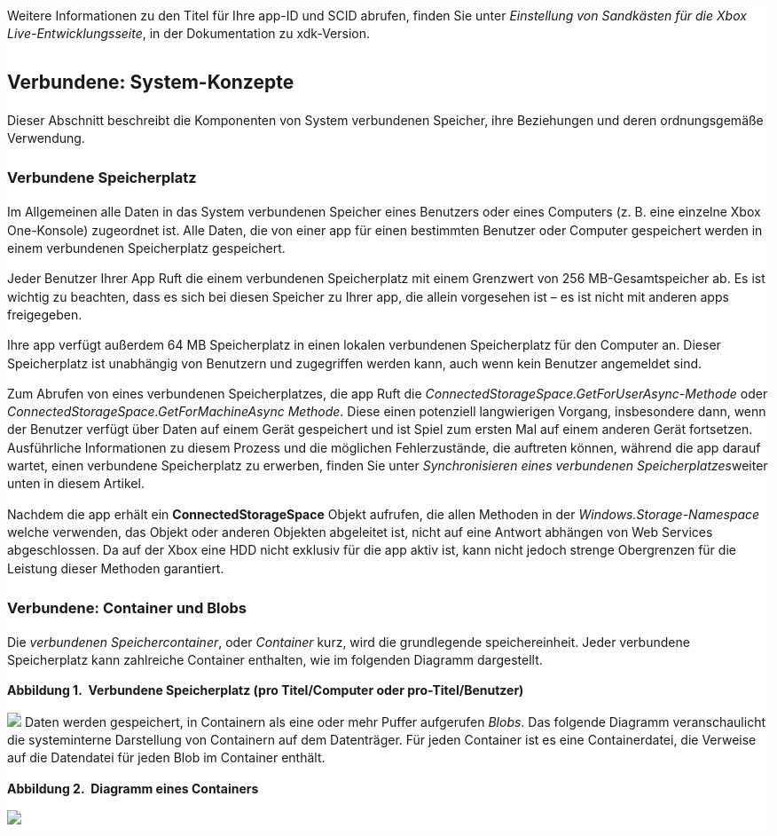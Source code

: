 Weitere Informationen zu den Titel für Ihre app-ID und SCID abrufen, finden Sie unter *Einstellung von Sandkästen für die Xbox Live-Entwicklungsseite*, in der Dokumentation zu xdk-Version.



## <a name="connected-storage-system-concepts"></a>Verbundene: System-Konzepte

Dieser Abschnitt beschreibt die Komponenten von System verbundenen Speicher, ihre Beziehungen und deren ordnungsgemäße Verwendung.

### <a name="connected-storage-space"></a>Verbundene Speicherplatz

Im Allgemeinen alle Daten in das System verbundenen Speicher eines Benutzers oder eines Computers (z. B. eine einzelne Xbox One-Konsole) zugeordnet ist. Alle Daten, die von einer app für einen bestimmten Benutzer oder Computer gespeichert werden in einem verbundenen Speicherplatz gespeichert.

Jeder Benutzer Ihrer App Ruft die einem verbundenen Speicherplatz mit einem Grenzwert von 256 MB-Gesamtspeicher ab. Es ist wichtig zu beachten, dass es sich bei diesen Speicher zu Ihrer app, die allein vorgesehen ist – es ist nicht mit anderen apps freigegeben.

Ihre app verfügt außerdem 64 MB Speicherplatz in einen lokalen verbundenen Speicherplatz für den Computer an. Dieser Speicherplatz ist unabhängig von Benutzern und zugegriffen werden kann, auch wenn kein Benutzer angemeldet sind.

Zum Abrufen von eines verbundenen Speicherplatzes, die app Ruft die *ConnectedStorageSpace.GetForUserAsync-Methode* oder *ConnectedStorageSpace.GetForMachineAsync Methode*. Diese einen potenziell langwierigen Vorgang, insbesondere dann, wenn der Benutzer verfügt über Daten auf einem Gerät gespeichert und ist Spiel zum ersten Mal auf einem anderen Gerät fortsetzen. Ausführliche Informationen zu diesem Prozess und die möglichen Fehlerzustände, die auftreten können, während die app darauf wartet, einen verbundene Speicherplatz zu erwerben, finden Sie unter *Synchronisieren eines verbundenen Speicherplatzes*weiter unten in diesem Artikel.

Nachdem die app erhält ein **ConnectedStorageSpace** Objekt aufrufen, die allen Methoden in der *Windows.Storage-Namespace* welche verwenden, das Objekt oder anderen Objekten abgeleitet ist, nicht auf eine Antwort abhängen von Web Services abgeschlossen. Da auf der Xbox eine HDD nicht exklusiv für die app aktiv ist, kann nicht jedoch strenge Obergrenzen für die Leistung dieser Methoden garantiert.


### <a name="connected-storage-containers-and-blobs"></a>Verbundene: Container und Blobs

Die *verbundenen Speichercontainer*, oder *Container* kurz, wird die grundlegende speichereinheit. Jeder verbundene Speicherplatz kann zahlreiche Container enthalten, wie im folgenden Diagramm dargestellt.

**Abbildung 1.  Verbundene Speicherplatz (pro Titel/Computer oder pro-Titel/Benutzer)**

![](../../images/connected_storage/connected_storage_space_containers.png) Daten werden gespeichert, in Containern als eine oder mehr Puffer aufgerufen *Blobs*. Das folgende Diagramm veranschaulicht die systeminterne Darstellung von Containern auf dem Datenträger. Für jeden Container ist es eine Containerdatei, die Verweise auf die Datendatei für jeden Blob im Container enthält.

**Abbildung 2.  Diagramm eines Containers**

![](../../images/connected_storage/container_storage_blobs.png)

